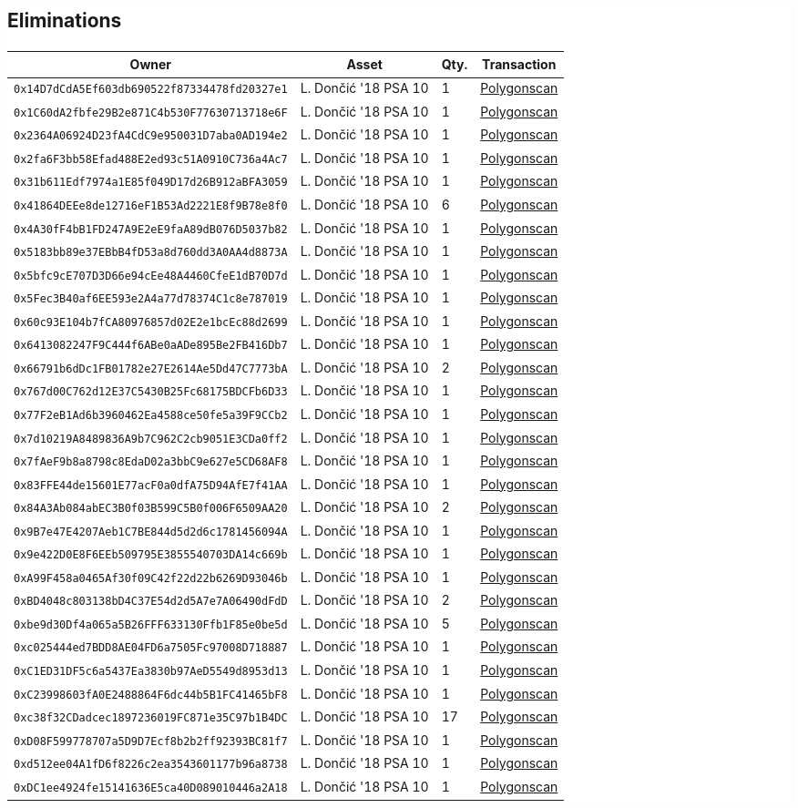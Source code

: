 
## Eliminations

| Owner | Asset | Qty. | Transaction |
| --- | --- | --- | --- |
| `0x14D7dCdA5Ef603db690522f87334478fd20327e1` | L. Dončić '18 PSA 10 | 1 | [Polygonscan](https://polygonscan.com/tx/0xc400be01f13b685c60dd6dbfd0d3a55c3b5c20bcaaca31e5605604f56efa3158) |
| `0x1C60dA2fbfe29B2e871C4b530F77630713718e6F` | L. Dončić '18 PSA 10 | 1 | [Polygonscan](https://polygonscan.com/tx/0x16b8f5d9f29c147af40c7512c9f1c1ce52858c5690cbd13e750cf21c932f1d13) |
| `0x2364A06924D23fA4CdC9e950031D7aba0AD194e2` | L. Dončić '18 PSA 10 | 1 | [Polygonscan](https://polygonscan.com/tx/0x246250d134d0cf1e61a762278a5d0df8437b34fc5a068cbbb8f2ebfc3fb88be9) |
| `0x2fa6F3bb58Efad488E2ed93c51A0910C736a4Ac7` | L. Dončić '18 PSA 10 | 1 | [Polygonscan](https://polygonscan.com/tx/0x01748e0175d65bebfe504b15812b76c99eaf118adb6b9166975d3abe8e67b6bf) |
| `0x31b611Edf7974a1E85f049D17d26B912aBFA3059` | L. Dončić '18 PSA 10 | 1 | [Polygonscan](https://polygonscan.com/tx/0x2707616661cd8cc06819aaa315588f0bd4c111cb1b7c4f1b79c008c25410fcd1) |
| `0x41864DEEe8de12716eF1B53Ad2221E8f9B78e8f0` | L. Dončić '18 PSA 10 | 6 | [Polygonscan](https://polygonscan.com/tx/0xa107a786f2628c4e83a49ef175a2d36176ac477bfcc012b39fa7be7aabb4e79c) |
| `0x4A30fF4bB1FD247A9E2eE9faA89dB076D5037b82` | L. Dončić '18 PSA 10 | 1 | [Polygonscan](https://polygonscan.com/tx/0x452c039cf652214838ac08f54ec06bc37b7e878c5e30e6bdd1cdedf54e41d880) |
| `0x5183bb89e37EBbB4fD53a8d760dd3A0AA4d8873A` | L. Dončić '18 PSA 10 | 1 | [Polygonscan](https://polygonscan.com/tx/0x8a48ba7f2923018510f5465fcfd3eef89173077ba41b051af02baf1d8a30249f) |
| `0x5bfc9cE707D3D66e94cEe48A4460CfeE1dB70D7d` | L. Dončić '18 PSA 10 | 1 | [Polygonscan](https://polygonscan.com/tx/0x5422f239ef7a6b054cf3c1847115d7f2ea20d74a8874c19a0005608d5388134f) |
| `0x5Fec3B40af6EE593e2A4a77d78374C1c8e787019` | L. Dončić '18 PSA 10 | 1 | [Polygonscan](https://polygonscan.com/tx/0xb5e4a6a28ca2485c50728c2aab952c36928d6a7f78347fe64e491c77c170a1d7) |
| `0x60c93E104b7fCA80976857d02E2e1bcEc88d2699` | L. Dončić '18 PSA 10 | 1 | [Polygonscan](https://polygonscan.com/tx/0x9b4543b803f86f674da27fb3491738d1b9788ca065fc2ad3b08f1b7c64004b1e) |
| `0x6413082247F9C444f6ABe0aADe895Be2FB416Db7` | L. Dončić '18 PSA 10 | 1 | [Polygonscan](https://polygonscan.com/tx/0x077f9ac60a2428bf876397834cd85462e811aaf4972fefb452b6fdf5caf4da08) |
| `0x66791b6dDc1FB01782e27E2614Ae5Dd47C7773bA` | L. Dončić '18 PSA 10 | 2 | [Polygonscan](https://polygonscan.com/tx/0xd8fe3d8e00a605412fe2bab2c416537320b551893dd8e08941567c41ea8eb5e7) |
| `0x767d00C762d12E37C5430B25Fc68175BDCFb6D33` | L. Dončić '18 PSA 10 | 1 | [Polygonscan](https://polygonscan.com/tx/0x7105a5a7e84d93c8eb64282abf4e62d7c6b36de1f9187306bf3a336d7c1d0e98) |
| `0x77F2eB1Ad6b3960462Ea4588ce50fe5a39F9CCb2` | L. Dončić '18 PSA 10 | 1 | [Polygonscan](https://polygonscan.com/tx/0x5a1cab3a6f65d42fce5fbab47176cb27bf32f48cc962276cd3b7362c0a401b88) |
| `0x7d10219A8489836A9b7C962C2cb9051E3CDa0ff2` | L. Dončić '18 PSA 10 | 1 | [Polygonscan](https://polygonscan.com/tx/0x5d0b3cd62d53c5fddcafa0b786b842590208312932457bfa292069f8a1a95311) |
| `0x7fAeF9b8a8798c8EdaD02a3bbC9e627e5CD68AF8` | L. Dončić '18 PSA 10 | 1 | [Polygonscan](https://polygonscan.com/tx/0x329aabf45f72ed375de7006c1f6e024eeea4689797ab7de682085d65e7a59c18) |
| `0x83FFE44de15601E77acF0a0dfA75D94AfE7f41AA` | L. Dončić '18 PSA 10 | 1 | [Polygonscan](https://polygonscan.com/tx/0x49039f95da15385267db7452b070a753eafee1f943babfaaf9c3bb34ded16ff2) |
| `0x84A3Ab084abEC3B0f03B599C5B0f006F6509AA20` | L. Dončić '18 PSA 10 | 2 | [Polygonscan](https://polygonscan.com/tx/0x6b2c2a720a1b44d6d3f8f05ef24c66e03c5449fd9b8aa3e9e5946465fb18b408) |
| `0x9B7e47E4207Aeb1C7BE844d5d2d6c1781456094A` | L. Dončić '18 PSA 10 | 1 | [Polygonscan](https://polygonscan.com/tx/0x2452fbfc4b340a9f5791087769a6996fc4654cd450386f6edd1a53792c470a79) |
| `0x9e422D0E8F6EEb509795E3855540703DA14c669b` | L. Dončić '18 PSA 10 | 1 | [Polygonscan](https://polygonscan.com/tx/0x4f404c75672b556762fe2044e431043637a902dc2e0bd97bbda6b98abce6f3e4) |
| `0xA99F458a0465Af30f09C42f22d22b6269D93046b` | L. Dončić '18 PSA 10 | 1 | [Polygonscan](https://polygonscan.com/tx/0xaac4c85769cac0e10bd3d1a16b2141542adc6e06a0102310cf8f152c02778e90) |
| `0xBD4048c803138bD4C37E54d2d5A7e7A06490dFdD` | L. Dončić '18 PSA 10 | 2 | [Polygonscan](https://polygonscan.com/tx/0xff4193a8d7b23b3e62222680a547f3b3e8441fba6bd1687886690332cfaf3776) |
| `0xbe9d30Df4a065a5B26FFF633130Ffb1F85e0be5d` | L. Dončić '18 PSA 10 | 5 | [Polygonscan](https://polygonscan.com/tx/0x360e977d9c5854106dee12c4ca5da84dad5028ec25c4f28debfcd3f09b7d6cee) |
| `0xc025444ed7BDD8AE04FD6a7505Fc97008D718887` | L. Dončić '18 PSA 10 | 1 | [Polygonscan](https://polygonscan.com/tx/0xf9af908df376306972db3710abdb4acfab33596665818771a5be3f2ebb90b314) |
| `0xC1ED31DF5c6a5437Ea3830b97AeD5549d8953d13` | L. Dončić '18 PSA 10 | 1 | [Polygonscan](https://polygonscan.com/tx/0x80e1dd7faba99db2c3dfaa01bf7914e7928546cb3cd48057b648a3bd9948d8ab) |
| `0xC23998603fA0E2488864F6dc44b5B1FC41465bF8` | L. Dončić '18 PSA 10 | 1 | [Polygonscan](https://polygonscan.com/tx/0x8bfbb3c9e8305e862a083f236aadec145d3cfe08e552b04f57802df03f655a3d) |
| `0xc38f32CDadcec1897236019FC871e35C97b1B4DC` | L. Dončić '18 PSA 10 | 17 | [Polygonscan](https://polygonscan.com/tx/0xf9059f43e2b1a8ba4aca297780bd046cce8ae26ad9f3ab864c89efa53690e7e4) |
| `0xD08F599778707a5D9D7Ecf8b2b2ff92393BC81f7` | L. Dončić '18 PSA 10 | 1 | [Polygonscan](https://polygonscan.com/tx/0x3d23b06a40bba3d7de4923deecd46b367be2ac1588f20c2911a6dd8f588f0d70) |
| `0xd512ee04A1fD6f8226c2ea3543601177b96a8738` | L. Dončić '18 PSA 10 | 1 | [Polygonscan](https://polygonscan.com/tx/0x0825f6e7c1b5cf03a5387aa92a6c67b30271b61ce442ede65129ffd52fdfe788) |
| `0xDC1ee4924fe15141636E5ca40D089010446a2A18` | L. Dončić '18 PSA 10 | 1 | [Polygonscan](https://polygonscan.com/tx/0x8f7580a29fc774f0bf92a4ac179c0a62b15a5ed52d270cb5327fe200a5ffa535) |